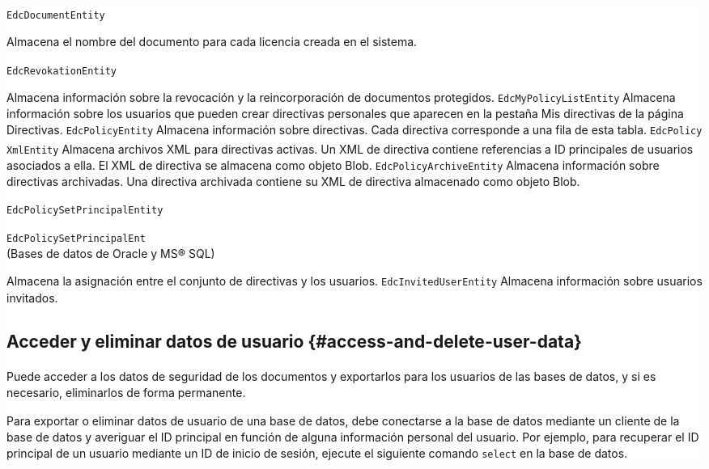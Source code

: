   <tr>
   <td><p><code>EdcDocumentEntity</code></p> </td>
   <td>Almacena el nombre del documento para cada licencia creada en el sistema.</td>
  </tr>
  <tr>
   <td><p><code>EdcRevokationEntity</code></p> </td>
   <td>Almacena información sobre la revocación y la reincorporación de documentos protegidos.</td>
  </tr>
  <tr>
   <td><code>EdcMyPolicyListEntity</code></td>
   <td>Almacena información sobre los usuarios que pueden crear directivas personales que aparecen en la pestaña Mis directivas de la página Directivas. </td>
  </tr>
  <tr>
   <td><code>EdcPolicyEntity</code></td>
   <td>Almacena información sobre directivas. Cada directiva corresponde a una fila de esta tabla.</td>
  </tr>
  <tr>
   <td><code>EdcPolicyXmlEntity</code></td>
   <td>Almacena archivos XML para directivas activas. Un XML de directiva<sup> </sup>contiene referencias a ID principales de usuarios asociados a ella. El XML de directiva se almacena como objeto Blob.</td>
  </tr>
  <tr>
   <td><code>EdcPolicyArchiveEntity</code></td>
   <td>Almacena información sobre directivas archivadas. Una directiva archivada contiene su XML de directiva almacenado como objeto Blob.</td>
  </tr>
  <tr>
   <td><p><code>EdcPolicySetPrincipalEntity</code></p> <p><code>EdcPolicySetPrincipalEnt</code><br /> (Bases de datos de Oracle y MS® SQL)</p> </td>
   <td>Almacena la asignación entre el conjunto de directivas y los usuarios.</td>
  </tr>
  <tr>
   <td><code>EdcInvitedUserEntity</code></td>
   <td>Almacena información sobre usuarios invitados.</td>
  </tr>
 </tbody>
</table>

## Acceder y eliminar datos de usuario {#access-and-delete-user-data}

Puede acceder a los datos de seguridad de los documentos y exportarlos para los usuarios de las bases de datos, y si es necesario, eliminarlos de forma permanente.

Para exportar o eliminar datos de usuario de una base de datos, debe conectarse a la base de datos mediante un cliente de la base de datos y averiguar el ID principal en función de alguna información personal del usuario. Por ejemplo, para recuperar el ID principal de un usuario mediante un ID de inicio de sesión, ejecute el siguiente comando `select` en la base de datos.
